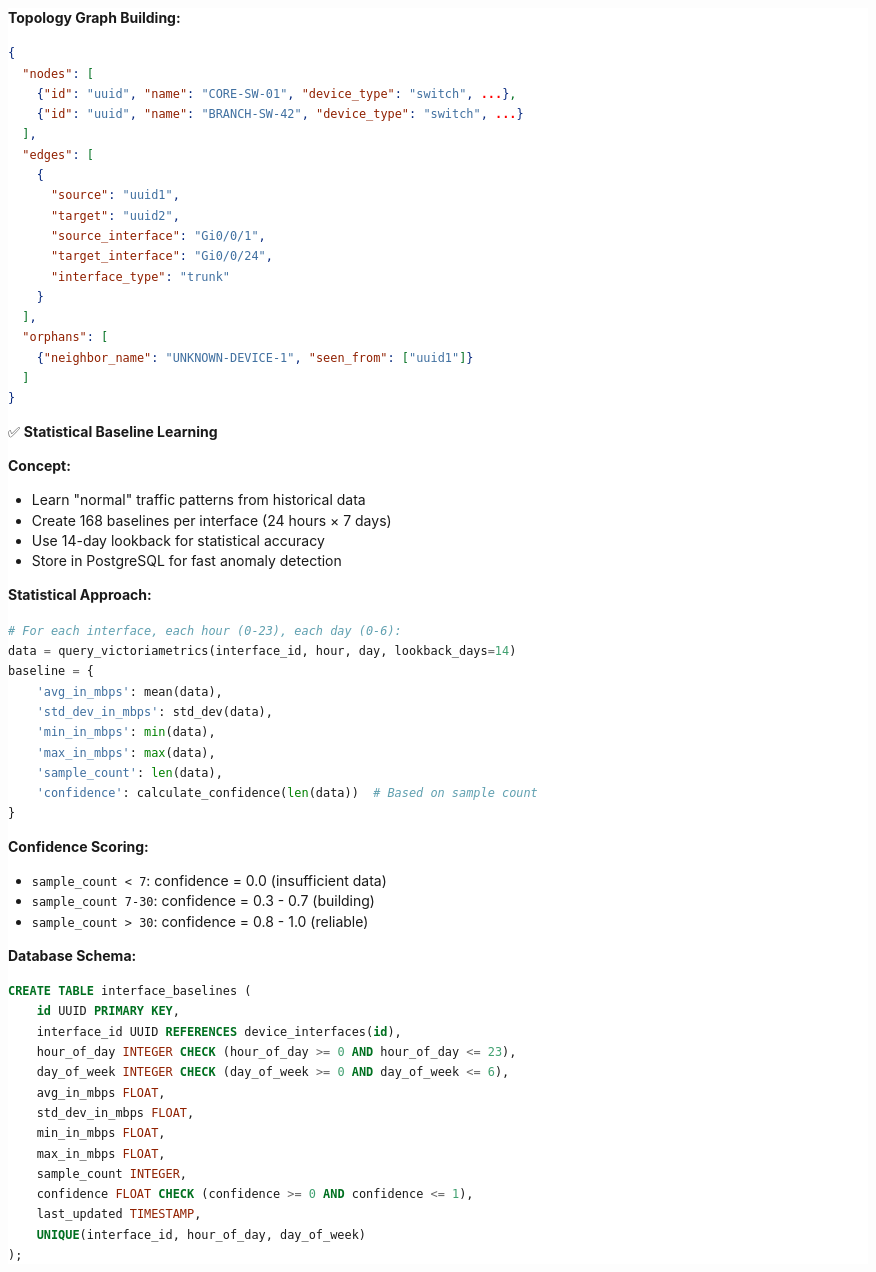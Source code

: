 **Topology Graph Building:**
```json
{
  "nodes": [
    {"id": "uuid", "name": "CORE-SW-01", "device_type": "switch", ...},
    {"id": "uuid", "name": "BRANCH-SW-42", "device_type": "switch", ...}
  ],
  "edges": [
    {
      "source": "uuid1",
      "target": "uuid2",
      "source_interface": "Gi0/0/1",
      "target_interface": "Gi0/0/24",
      "interface_type": "trunk"
    }
  ],
  "orphans": [
    {"neighbor_name": "UNKNOWN-DEVICE-1", "seen_from": ["uuid1"]}
  ]
}
```

✅ **Statistical Baseline Learning**

**Concept:**
- Learn "normal" traffic patterns from historical data
- Create 168 baselines per interface (24 hours × 7 days)
- Use 14-day lookback for statistical accuracy
- Store in PostgreSQL for fast anomaly detection

**Statistical Approach:**
```python
# For each interface, each hour (0-23), each day (0-6):
data = query_victoriametrics(interface_id, hour, day, lookback_days=14)
baseline = {
    'avg_in_mbps': mean(data),
    'std_dev_in_mbps': std_dev(data),
    'min_in_mbps': min(data),
    'max_in_mbps': max(data),
    'sample_count': len(data),
    'confidence': calculate_confidence(len(data))  # Based on sample count
}
```

**Confidence Scoring:**
- `sample_count < 7`: confidence = 0.0 (insufficient data)
- `sample_count 7-30`: confidence = 0.3 - 0.7 (building)
- `sample_count > 30`: confidence = 0.8 - 1.0 (reliable)

**Database Schema:**
```sql
CREATE TABLE interface_baselines (
    id UUID PRIMARY KEY,
    interface_id UUID REFERENCES device_interfaces(id),
    hour_of_day INTEGER CHECK (hour_of_day >= 0 AND hour_of_day <= 23),
    day_of_week INTEGER CHECK (day_of_week >= 0 AND day_of_week <= 6),
    avg_in_mbps FLOAT,
    std_dev_in_mbps FLOAT,
    min_in_mbps FLOAT,
    max_in_mbps FLOAT,
    sample_count INTEGER,
    confidence FLOAT CHECK (confidence >= 0 AND confidence <= 1),
    last_updated TIMESTAMP,
    UNIQUE(interface_id, hour_of_day, day_of_week)
);
```
